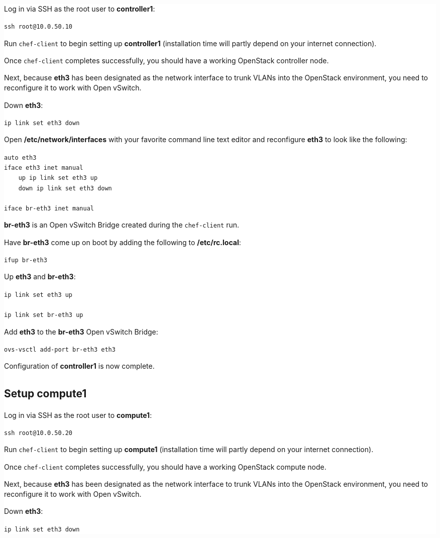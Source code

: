 Log in via SSH as the root user to __controller1__:

    ssh root@10.0.50.10

Run `chef-client` to begin setting up __controller1__ (installation time will partly depend on your internet connection).

Once `chef-client` completes successfully, you should have a working OpenStack controller node.

Next, because __eth3__ has been designated as the network interface to trunk VLANs into the OpenStack environment, you need to reconfigure it to work with Open vSwitch.

Down __eth3__:

    ip link set eth3 down

Open __/etc/network/interfaces__ with your favorite command line text editor and reconfigure __eth3__ to look like the following:

    auto eth3
    iface eth3 inet manual
        up ip link set eth3 up
        down ip link set eth3 down

    iface br-eth3 inet manual

__br-eth3__ is an Open vSwitch Bridge created during the `chef-client` run.

Have __br-eth3__ come up on boot by adding the following to __/etc/rc.local__:

    ifup br-eth3

Up __eth3__ and __br-eth3__:

    ip link set eth3 up

    ip link set br-eth3 up

Add __eth3__ to the __br-eth3__ Open vSwitch Bridge:

    ovs-vsctl add-port br-eth3 eth3

Configuration of __controller1__ is now complete.

Setup compute1
--------------

Log in via SSH as the root user to __compute1__:

    ssh root@10.0.50.20

Run `chef-client` to begin setting up __compute1__ (installation time will partly depend on your internet connection).

Once `chef-client` completes successfully, you should have a working OpenStack compute node.

Next, because __eth3__ has been designated as the network interface to trunk VLANs into the OpenStack environment, you need to reconfigure it to work with Open vSwitch.

Down __eth3__:

    ip link set eth3 down

